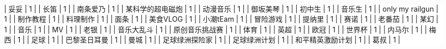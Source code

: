 | 妥妥 | 1 |
| 长笛 | 1 |
| 南条爱乃 | 1 |
| 某科学的超电磁炮 | 1 |
| 动漫音乐 | 1 |
| 御坂美琴 | 1 |
| 初中生 | 1 |
| 音乐生 | 1 |
| only my railgun | 1 |
| 制作教程 | 1 |
| 料理制作 | 1 |
| 面条 | 1 |
| 美食VLOG | 1 |
| 小潮tEam | 1 |
| 冒险游戏 | 1 |
| 提纳里 | 1 |
| 赛诺 | 1 |
| 老番茄 | 1 |
| 某幻 | 1 |
| 音乐 | 1 |
| MV | 1 |
| 老银 | 1 |
| 音乐大乱斗 | 1 |
| 原创音乐挑战赛 | 1 |
| 体育 | 1 |
| 英超 | 1 |
| 欧冠 | 1 |
| 世界杯 | 1 |
| 内马尔 | 1 |
| 梅西 | 1 |
| 足球 | 1 |
| 巴黎圣日耳曼 | 1 |
| 曼城 | 1 |
| 足球绿洲探险家 | 1 |
| 足球绿洲计划 | 1 |
| 和平精英激励计划 | 1 |
| 葛叔 | 1 |